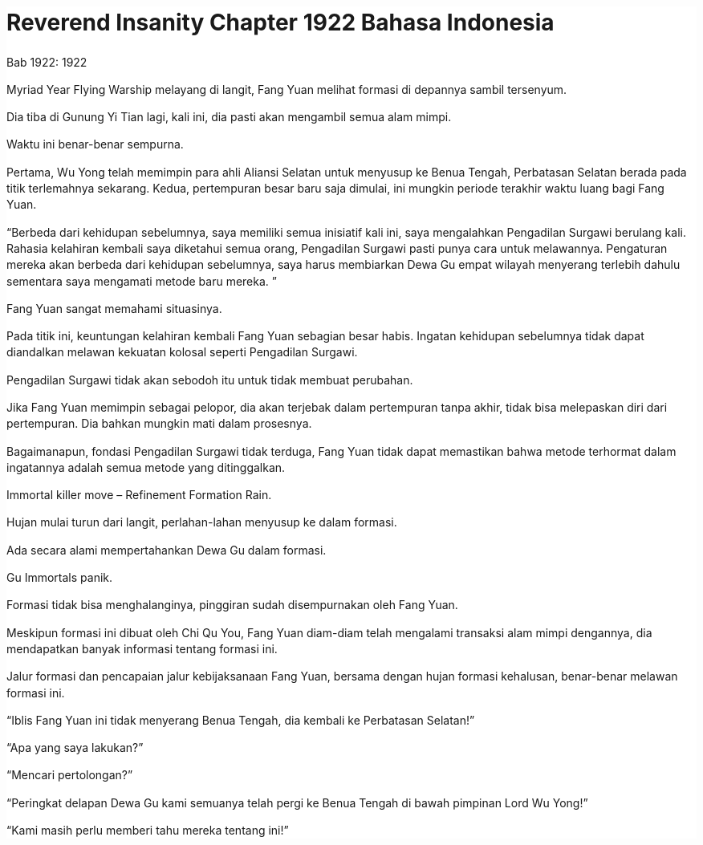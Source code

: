 # Reverend Insanity Chapter 1922 Bahasa Indonesia

Bab 1922: 1922

Myriad Year Flying Warship melayang di langit, Fang Yuan melihat formasi di depannya sambil tersenyum.

Dia tiba di Gunung Yi Tian lagi, kali ini, dia pasti akan mengambil semua alam mimpi.

Waktu ini benar-benar sempurna.

Pertama, Wu Yong telah memimpin para ahli Aliansi Selatan untuk menyusup ke Benua Tengah, Perbatasan Selatan berada pada titik terlemahnya sekarang. Kedua, pertempuran besar baru saja dimulai, ini mungkin periode terakhir waktu luang bagi Fang Yuan.

“Berbeda dari kehidupan sebelumnya, saya memiliki semua inisiatif kali ini, saya mengalahkan Pengadilan Surgawi berulang kali. Rahasia kelahiran kembali saya diketahui semua orang, Pengadilan Surgawi pasti punya cara untuk melawannya. Pengaturan mereka akan berbeda dari kehidupan sebelumnya, saya harus membiarkan Dewa Gu empat wilayah menyerang terlebih dahulu sementara saya mengamati metode baru mereka. ”

Fang Yuan sangat memahami situasinya.

Pada titik ini, keuntungan kelahiran kembali Fang Yuan sebagian besar habis. Ingatan kehidupan sebelumnya tidak dapat diandalkan melawan kekuatan kolosal seperti Pengadilan Surgawi.

Pengadilan Surgawi tidak akan sebodoh itu untuk tidak membuat perubahan.

Jika Fang Yuan memimpin sebagai pelopor, dia akan terjebak dalam pertempuran tanpa akhir, tidak bisa melepaskan diri dari pertempuran. Dia bahkan mungkin mati dalam prosesnya.

Bagaimanapun, fondasi Pengadilan Surgawi tidak terduga, Fang Yuan tidak dapat memastikan bahwa metode terhormat dalam ingatannya adalah semua metode yang ditinggalkan.

Immortal killer move – Refinement Formation Rain.

Hujan mulai turun dari langit, perlahan-lahan menyusup ke dalam formasi.

Ada secara alami mempertahankan Dewa Gu dalam formasi.

Gu Immortals panik.

Formasi tidak bisa menghalanginya, pinggiran sudah disempurnakan oleh Fang Yuan.

Meskipun formasi ini dibuat oleh Chi Qu You, Fang Yuan diam-diam telah mengalami transaksi alam mimpi dengannya, dia mendapatkan banyak informasi tentang formasi ini.

Jalur formasi dan pencapaian jalur kebijaksanaan Fang Yuan, bersama dengan hujan formasi kehalusan, benar-benar melawan formasi ini.

“Iblis Fang Yuan ini tidak menyerang Benua Tengah, dia kembali ke Perbatasan Selatan!”

“Apa yang saya lakukan?”

“Mencari pertolongan?”

“Peringkat delapan Dewa Gu kami semuanya telah pergi ke Benua Tengah di bawah pimpinan Lord Wu Yong!”

“Kami masih perlu memberi tahu mereka tentang ini!”
